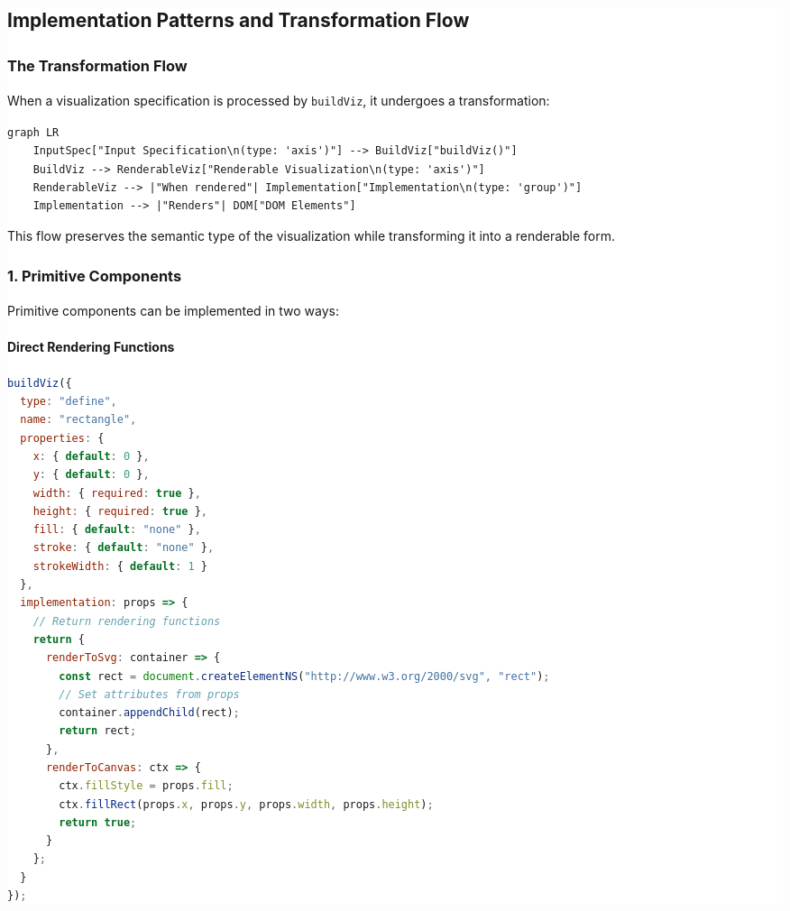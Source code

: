 
## Implementation Patterns and Transformation Flow

### The Transformation Flow

When a visualization specification is processed by `buildViz`, it undergoes a transformation:

```mermaid
graph LR
    InputSpec["Input Specification\n(type: 'axis')"] --> BuildViz["buildViz()"]
    BuildViz --> RenderableViz["Renderable Visualization\n(type: 'axis')"]
    RenderableViz --> |"When rendered"| Implementation["Implementation\n(type: 'group')"]
    Implementation --> |"Renders"| DOM["DOM Elements"]
```

This flow preserves the semantic type of the visualization while transforming it into a renderable form.

### 1. Primitive Components

Primitive components can be implemented in two ways:

#### Direct Rendering Functions

```javascript
buildViz({
  type: "define",
  name: "rectangle",
  properties: {
    x: { default: 0 },
    y: { default: 0 },
    width: { required: true },
    height: { required: true },
    fill: { default: "none" },
    stroke: { default: "none" },
    strokeWidth: { default: 1 }
  },
  implementation: props => {
    // Return rendering functions
    return {
      renderToSvg: container => {
        const rect = document.createElementNS("http://www.w3.org/2000/svg", "rect");
        // Set attributes from props
        container.appendChild(rect);
        return rect;
      },
      renderToCanvas: ctx => {
        ctx.fillStyle = props.fill;
        ctx.fillRect(props.x, props.y, props.width, props.height);
        return true;
      }
    };
  }
});
```


  [key: string]: any;